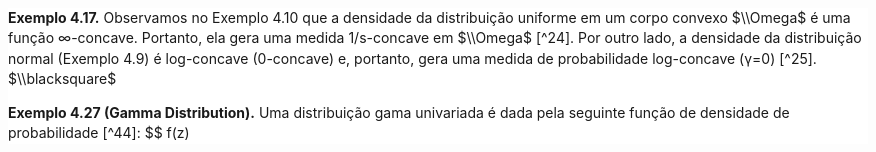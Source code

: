 **Exemplo 4.17.** Observamos no Exemplo 4.10 que a densidade da distribuição uniforme em um corpo convexo $\\Omega$ é uma função ∞-concave. Portanto, ela gera uma medida 1/s-concave em $\\Omega$ [^24]. Por outro lado, a densidade da distribuição normal (Exemplo 4.9) é log-concave (0-concave) e, portanto, gera uma medida de probabilidade log-concave (γ=0) [^25]. $\\blacksquare$

**Exemplo 4.27 (Gamma Distribution).** Uma distribuição gama univariada é dada pela seguinte função de densidade de probabilidade [^44]:
$$ f(z)